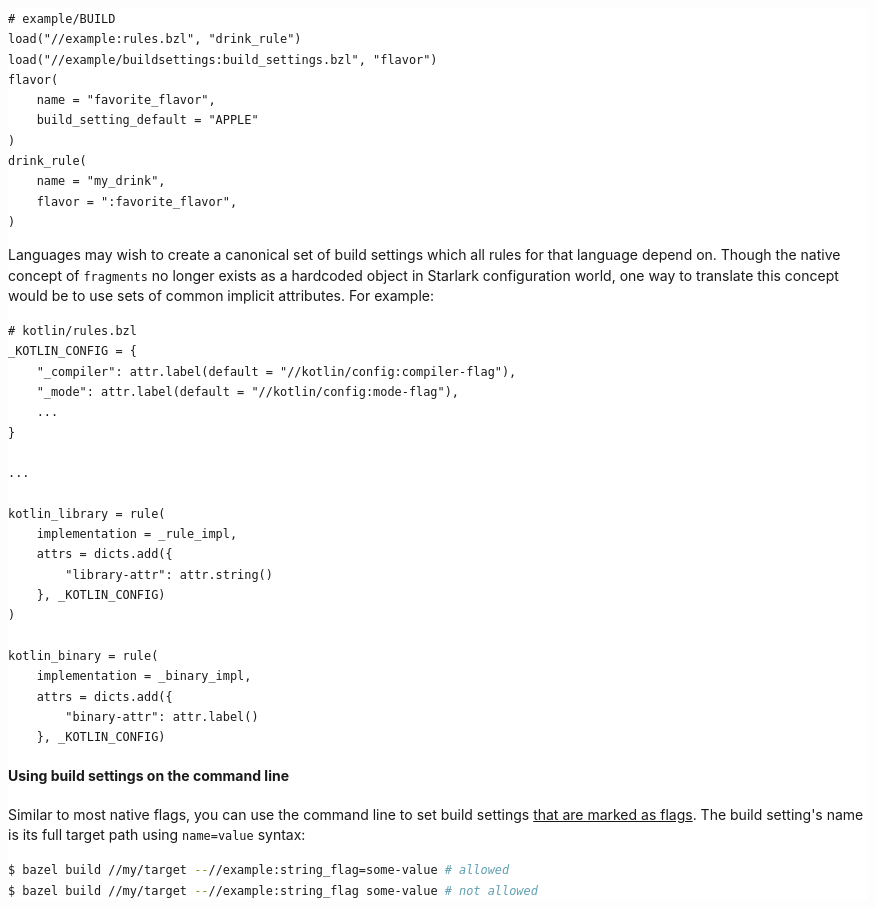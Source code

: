 ```starlark
# example/BUILD
load("//example:rules.bzl", "drink_rule")
load("//example/buildsettings:build_settings.bzl", "flavor")
flavor(
    name = "favorite_flavor",
    build_setting_default = "APPLE"
)
drink_rule(
    name = "my_drink",
    flavor = ":favorite_flavor",
)
```

Languages may wish to create a canonical set of build settings which all rules
for that language depend on. Though the native concept of `fragments` no longer
exists as a hardcoded object in Starlark configuration world, one way to
translate this concept would be to use sets of common implicit attributes. For
example:

```text
# kotlin/rules.bzl
_KOTLIN_CONFIG = {
    "_compiler": attr.label(default = "//kotlin/config:compiler-flag"),
    "_mode": attr.label(default = "//kotlin/config:mode-flag"),
    ...
}

...

kotlin_library = rule(
    implementation = _rule_impl,
    attrs = dicts.add({
        "library-attr": attr.string()
    }, _KOTLIN_CONFIG)
)

kotlin_binary = rule(
    implementation = _binary_impl,
    attrs = dicts.add({
        "binary-attr": attr.label()
    }, _KOTLIN_CONFIG)

```

#### Using build settings on the command line

Similar to most native flags, you can use the command line to set build settings
[that are marked as flags](#rule-parameter). The build
setting's name is its full target path using `name=value` syntax:

```bash
$ bazel build //my/target --//example:string_flag=some-value # allowed
$ bazel build //my/target --//example:string_flag some-value # not allowed
```
